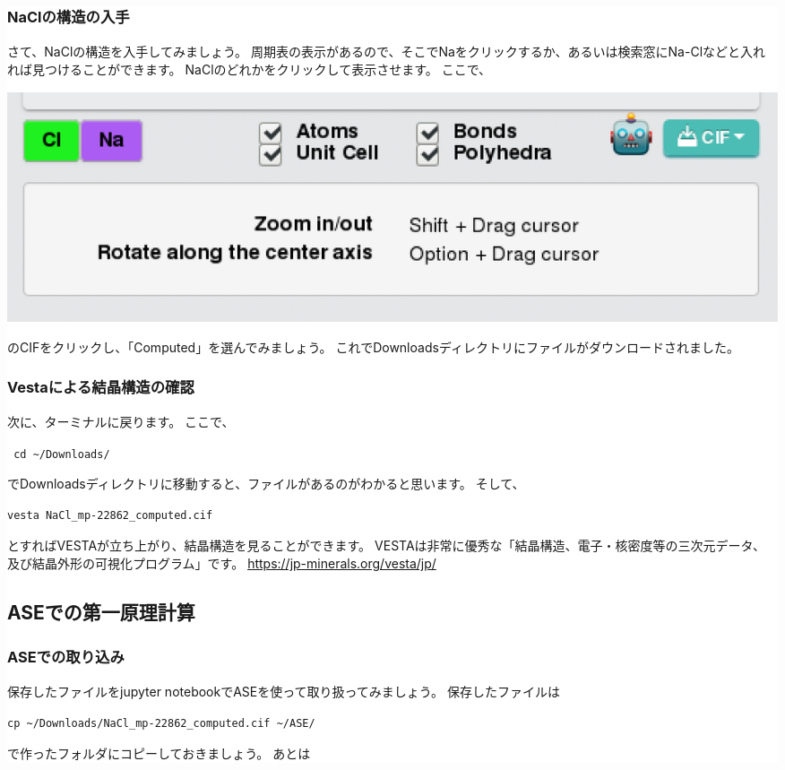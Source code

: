 ### NaClの構造の入手
さて、NaClの構造を入手してみましょう。
周期表の表示があるので、そこでNaをクリックするか、あるいは検索窓にNa-Clなどと入れれば見つけることができます。
NaClのどれかをクリックして表示させます。
ここで、

![fig1](./download.png)

のCIFをクリックし、「Computed」を選んでみましょう。
これでDownloadsディレクトリにファイルがダウンロードされました。

### Vestaによる結晶構造の確認
次に、ターミナルに戻ります。
ここで、

```
 cd ~/Downloads/
```
でDownloadsディレクトリに移動すると、ファイルがあるのがわかると思います。
そして、

```
vesta NaCl_mp-22862_computed.cif
```
とすればVESTAが立ち上がり、結晶構造を見ることができます。
VESTAは非常に優秀な「結晶構造、電子・核密度等の三次元データ、及び結晶外形の可視化プログラム」です。
https://jp-minerals.org/vesta/jp/

## ASEでの第一原理計算

### ASEでの取り込み
保存したファイルをjupyter notebookでASEを使って取り扱ってみましょう。
保存したファイルは

```
cp ~/Downloads/NaCl_mp-22862_computed.cif ~/ASE/
```
で作ったフォルダにコピーしておきましょう。
あとは
